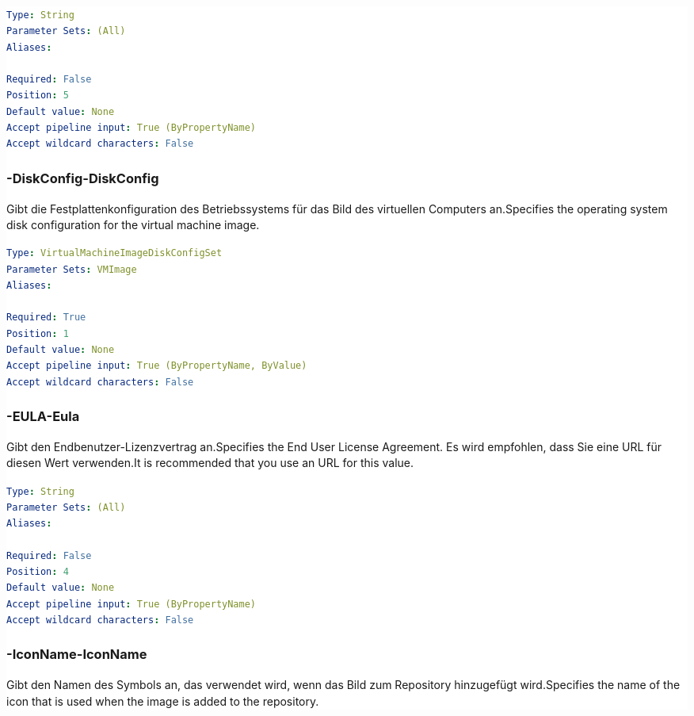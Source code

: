 ```yaml
Type: String
Parameter Sets: (All)
Aliases: 

Required: False
Position: 5
Default value: None
Accept pipeline input: True (ByPropertyName)
Accept wildcard characters: False
```

### <span data-ttu-id="8c1a1-116">-DiskConfig</span><span class="sxs-lookup"><span data-stu-id="8c1a1-116">-DiskConfig</span></span>
<span data-ttu-id="8c1a1-117">Gibt die Festplattenkonfiguration des Betriebssystems für das Bild des virtuellen Computers an.</span><span class="sxs-lookup"><span data-stu-id="8c1a1-117">Specifies the operating system disk configuration for the virtual machine image.</span></span>

```yaml
Type: VirtualMachineImageDiskConfigSet
Parameter Sets: VMImage
Aliases: 

Required: True
Position: 1
Default value: None
Accept pipeline input: True (ByPropertyName, ByValue)
Accept wildcard characters: False
```

### <span data-ttu-id="8c1a1-118">-EULA</span><span class="sxs-lookup"><span data-stu-id="8c1a1-118">-Eula</span></span>
<span data-ttu-id="8c1a1-119">Gibt den Endbenutzer-Lizenzvertrag an.</span><span class="sxs-lookup"><span data-stu-id="8c1a1-119">Specifies the End User License Agreement.</span></span>
<span data-ttu-id="8c1a1-120">Es wird empfohlen, dass Sie eine URL für diesen Wert verwenden.</span><span class="sxs-lookup"><span data-stu-id="8c1a1-120">It is recommended that you use an URL for this value.</span></span>

```yaml
Type: String
Parameter Sets: (All)
Aliases: 

Required: False
Position: 4
Default value: None
Accept pipeline input: True (ByPropertyName)
Accept wildcard characters: False
```

### <span data-ttu-id="8c1a1-121">-IconName</span><span class="sxs-lookup"><span data-stu-id="8c1a1-121">-IconName</span></span>
<span data-ttu-id="8c1a1-122">Gibt den Namen des Symbols an, das verwendet wird, wenn das Bild zum Repository hinzugefügt wird.</span><span class="sxs-lookup"><span data-stu-id="8c1a1-122">Specifies the name of the icon that is used when the image is added to the repository.</span></span>
